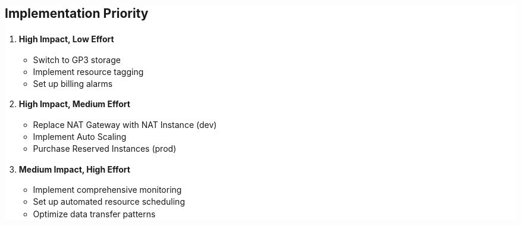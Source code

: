 ## Implementation Priority

1. **High Impact, Low Effort**
   - Switch to GP3 storage
   - Implement resource tagging
   - Set up billing alarms

2. **High Impact, Medium Effort**
   - Replace NAT Gateway with NAT Instance (dev)
   - Implement Auto Scaling
   - Purchase Reserved Instances (prod)

3. **Medium Impact, High Effort**
   - Implement comprehensive monitoring
   - Set up automated resource scheduling
   - Optimize data transfer patterns